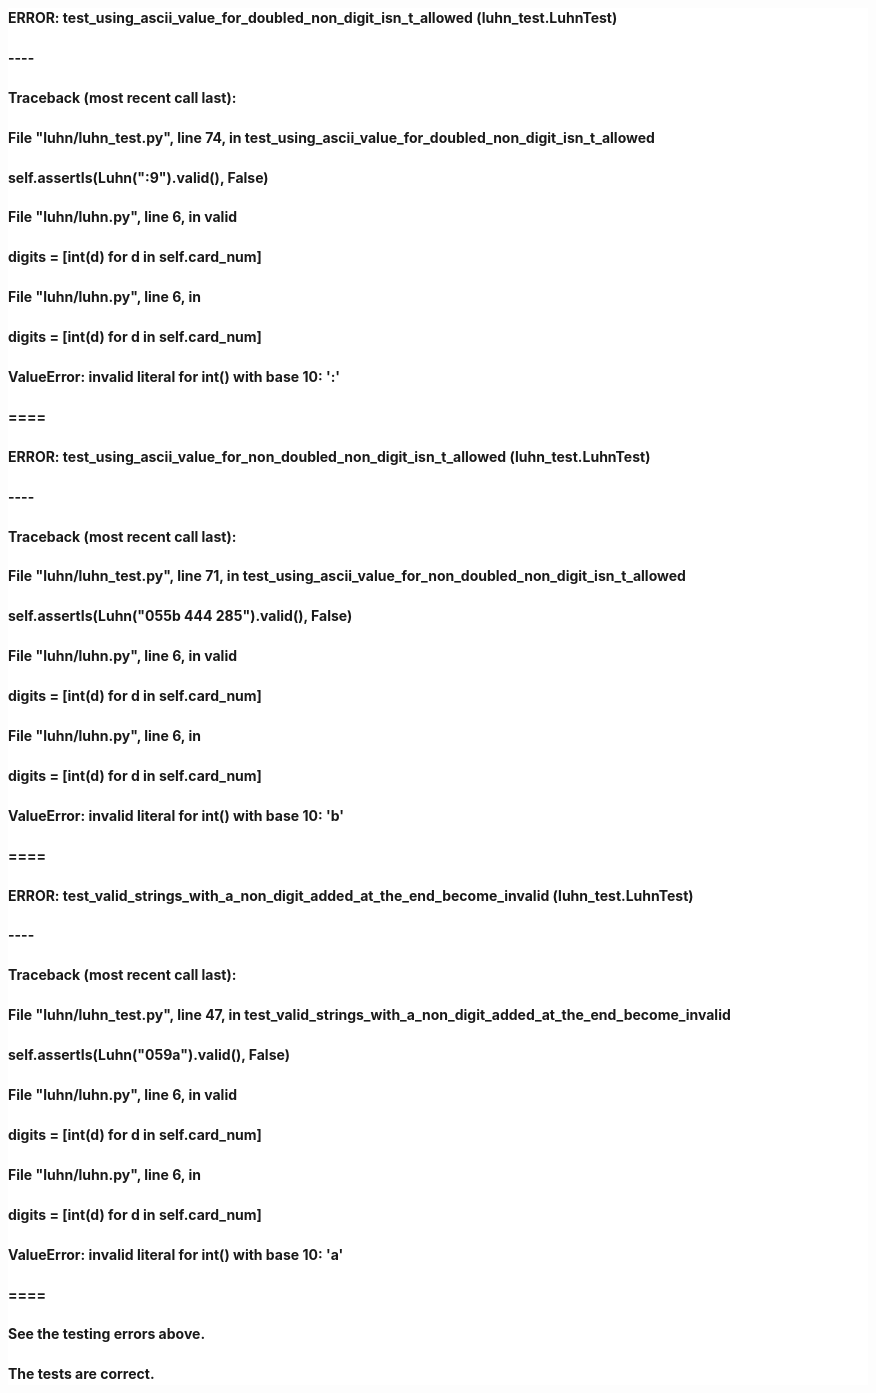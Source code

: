 #### ERROR: test_using_ascii_value_for_doubled_non_digit_isn_t_allowed (luhn_test.LuhnTest)  
#### ----  
#### Traceback (most recent call last):  
####   File "luhn/luhn_test.py", line 74, in test_using_ascii_value_for_doubled_non_digit_isn_t_allowed  
####     self.assertIs(Luhn(":9").valid(), False)  
####   File "luhn/luhn.py", line 6, in valid  
####     digits = [int(d) for d in self.card_num]  
####   File "luhn/luhn.py", line 6, in <listcomp>  
####     digits = [int(d) for d in self.card_num]  
#### ValueError: invalid literal for int() with base 10: ':'  
####   
#### ====  
#### ERROR: test_using_ascii_value_for_non_doubled_non_digit_isn_t_allowed (luhn_test.LuhnTest)  
#### ----  
#### Traceback (most recent call last):  
####   File "luhn/luhn_test.py", line 71, in test_using_ascii_value_for_non_doubled_non_digit_isn_t_allowed  
####     self.assertIs(Luhn("055b 444 285").valid(), False)  
####   File "luhn/luhn.py", line 6, in valid  
####     digits = [int(d) for d in self.card_num]  
####   File "luhn/luhn.py", line 6, in <listcomp>  
####     digits = [int(d) for d in self.card_num]  
#### ValueError: invalid literal for int() with base 10: 'b'  
####   
#### ====  
#### ERROR: test_valid_strings_with_a_non_digit_added_at_the_end_become_invalid (luhn_test.LuhnTest)  
#### ----  
#### Traceback (most recent call last):  
####   File "luhn/luhn_test.py", line 47, in test_valid_strings_with_a_non_digit_added_at_the_end_become_invalid  
####     self.assertIs(Luhn("059a").valid(), False)  
####   File "luhn/luhn.py", line 6, in valid  
####     digits = [int(d) for d in self.card_num]  
####   File "luhn/luhn.py", line 6, in <listcomp>  
####     digits = [int(d) for d in self.card_num]  
#### ValueError: invalid literal for int() with base 10: 'a'  
####   
#### ====  
#### ####  
####   
#### See the testing errors above.  
#### The tests are correct.  